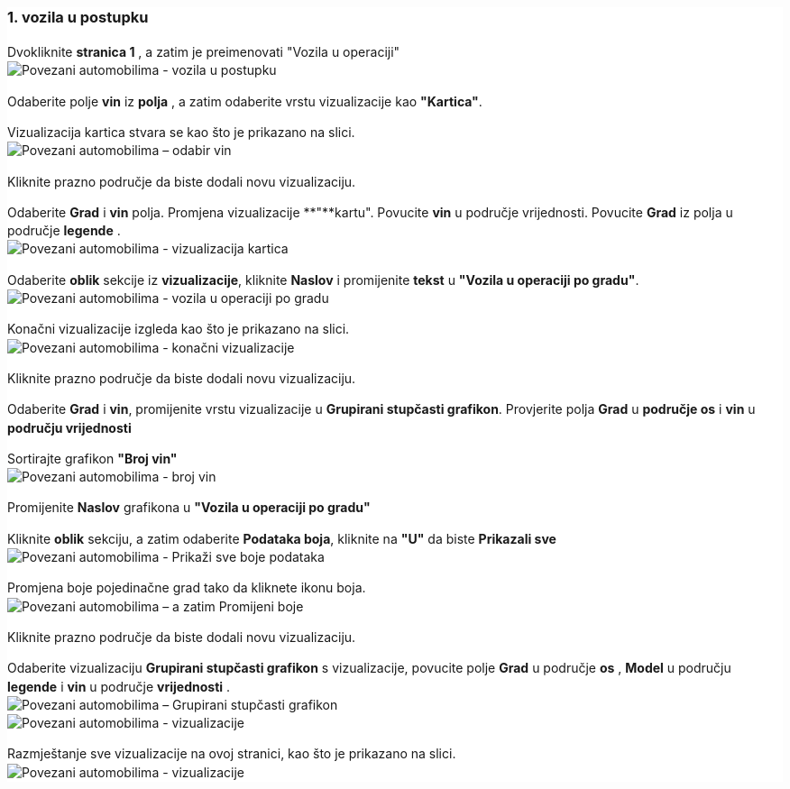 ### <a name="1-vehicles-in-operation"></a>1. vozila u postupku
  
Dvokliknite **stranica 1** , a zatim je preimenovati "Vozila u operaciji"  
    ![Povezani automobilima - vozila u postupku](./media/cortana-analytics-playbook-vehicle-telemetry-powerbi-dashboard/connected-cars-3.4a.png)  

Odaberite polje **vin** iz **polja** , a zatim odaberite vrstu vizualizacije kao **"Kartica"**.  

Vizualizacija kartica stvara se kao što je prikazano na slici.  
    ![Povezani automobilima – odabir vin](./media/cortana-analytics-playbook-vehicle-telemetry-powerbi-dashboard/connected-cars-3.4b.png)

Kliknite prazno područje da biste dodali novu vizualizaciju.  

Odaberite **Grad** i **vin** polja. Promjena vizualizacije **"**kartu". Povucite **vin** u područje vrijednosti. Povucite **Grad** iz polja u područje **legende** .   
    ![Povezani automobilima - vizualizacija kartica](./media/cortana-analytics-playbook-vehicle-telemetry-powerbi-dashboard/connected-cars-3.4c.png)
  
Odaberite **oblik** sekcije iz **vizualizacije**, kliknite **Naslov** i promijenite **tekst** u **"Vozila u operaciji po gradu"**.  
    ![Povezani automobilima - vozila u operaciji po gradu](./media/cortana-analytics-playbook-vehicle-telemetry-powerbi-dashboard/connected-cars-3.4d.png)   

Konačni vizualizacije izgleda kao što je prikazano na slici.    
    ![Povezani automobilima - konačni vizualizacije](./media/cortana-analytics-playbook-vehicle-telemetry-powerbi-dashboard/connected-cars-3.4e.png)

Kliknite prazno područje da biste dodali novu vizualizaciju.  

Odaberite **Grad** i **vin**, promijenite vrstu vizualizacije u **Grupirani stupčasti grafikon**. Provjerite polja **Grad** u **područje os** i **vin** u **području vrijednosti**  

Sortirajte grafikon **"Broj vin"**  
    ![Povezani automobilima - broj vin](./media/cortana-analytics-playbook-vehicle-telemetry-powerbi-dashboard/connected-cars-3.4f.png)  

Promijenite **Naslov** grafikona u **"Vozila u operaciji po gradu"**  

Kliknite **oblik** sekciju, a zatim odaberite **Podataka boja**, kliknite na **"U"** da biste **Prikazali sve**  
    ![Povezani automobilima - Prikaži sve boje podataka](./media/cortana-analytics-playbook-vehicle-telemetry-powerbi-dashboard/connected-cars-3.4g.png)  

Promjena boje pojedinačne grad tako da kliknete ikonu boja.  
    ![Povezani automobilima – a zatim Promijeni boje](./media/cortana-analytics-playbook-vehicle-telemetry-powerbi-dashboard/connected-cars-3.4h.png)  

Kliknite prazno područje da biste dodali novu vizualizaciju.  

Odaberite vizualizaciju **Grupirani stupčasti grafikon** s vizualizacije, povucite polje **Grad** u područje **os** , **Model** u području **legende** i **vin** u područje **vrijednosti** .  
    ![Povezani automobilima – Grupirani stupčasti grafikon](./media/cortana-analytics-playbook-vehicle-telemetry-powerbi-dashboard/connected-cars-3.4i.png)  
    ![Povezani automobilima - vizualizacije](./media/cortana-analytics-playbook-vehicle-telemetry-powerbi-dashboard/connected-cars-3.4j.png)
  
Razmještanje sve vizualizacije na ovoj stranici, kao što je prikazano na slici.  
    ![Povezani automobilima - vizualizacije](./media/cortana-analytics-playbook-vehicle-telemetry-powerbi-dashboard/connected-cars-3.4k.png)
